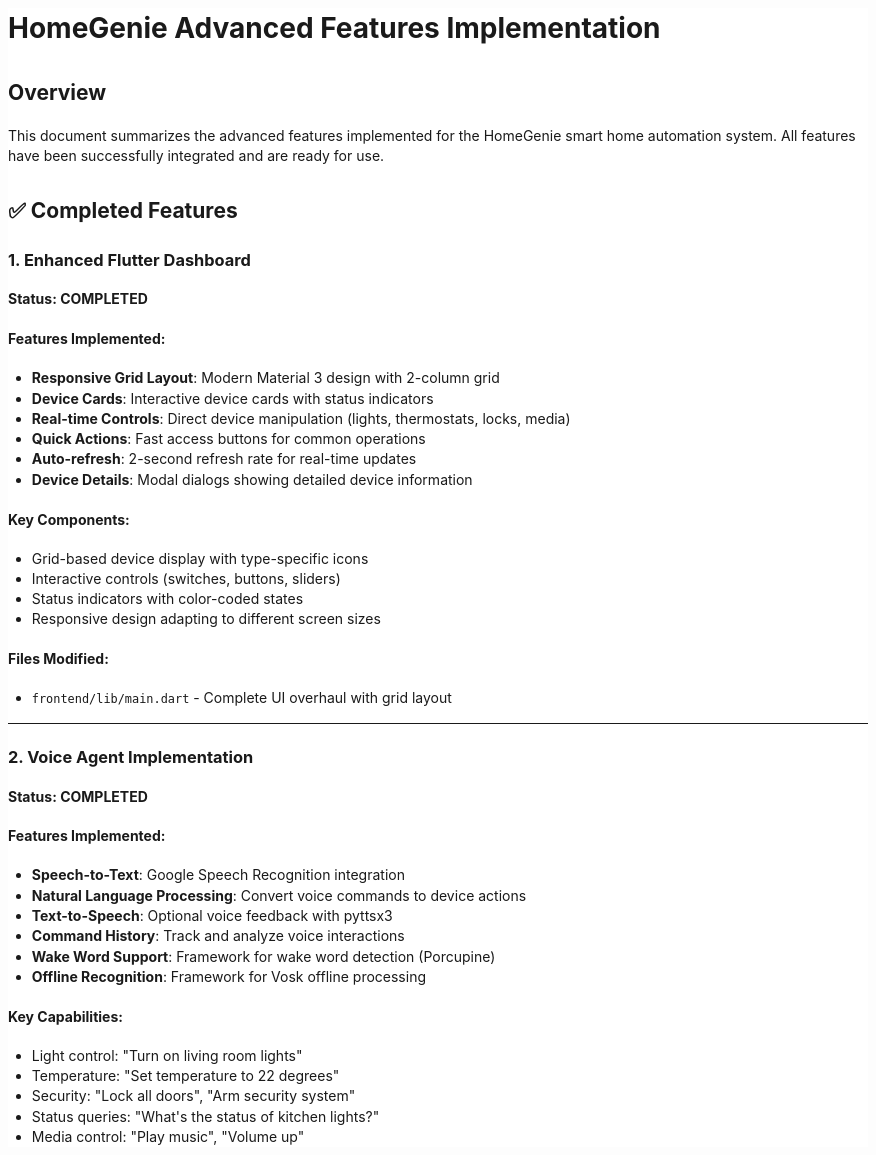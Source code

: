 # HomeGenie Advanced Features Implementation

## Overview

This document summarizes the advanced features implemented for the HomeGenie smart home automation system. All features have been successfully integrated and are ready for use.

## ✅ Completed Features

### 1. Enhanced Flutter Dashboard
**Status: COMPLETED**

#### Features Implemented:
- **Responsive Grid Layout**: Modern Material 3 design with 2-column grid
- **Device Cards**: Interactive device cards with status indicators
- **Real-time Controls**: Direct device manipulation (lights, thermostats, locks, media)
- **Quick Actions**: Fast access buttons for common operations
- **Auto-refresh**: 2-second refresh rate for real-time updates
- **Device Details**: Modal dialogs showing detailed device information

#### Key Components:
- Grid-based device display with type-specific icons
- Interactive controls (switches, buttons, sliders)
- Status indicators with color-coded states
- Responsive design adapting to different screen sizes

#### Files Modified:
- `frontend/lib/main.dart` - Complete UI overhaul with grid layout

---

### 2. Voice Agent Implementation
**Status: COMPLETED**

#### Features Implemented:
- **Speech-to-Text**: Google Speech Recognition integration
- **Natural Language Processing**: Convert voice commands to device actions
- **Text-to-Speech**: Optional voice feedback with pyttsx3
- **Command History**: Track and analyze voice interactions
- **Wake Word Support**: Framework for wake word detection (Porcupine)
- **Offline Recognition**: Framework for Vosk offline processing

#### Key Capabilities:
- Light control: "Turn on living room lights"
- Temperature: "Set temperature to 22 degrees"
- Security: "Lock all doors", "Arm security system"
- Status queries: "What's the status of kitchen lights?"
- Media control: "Play music", "Volume up"
